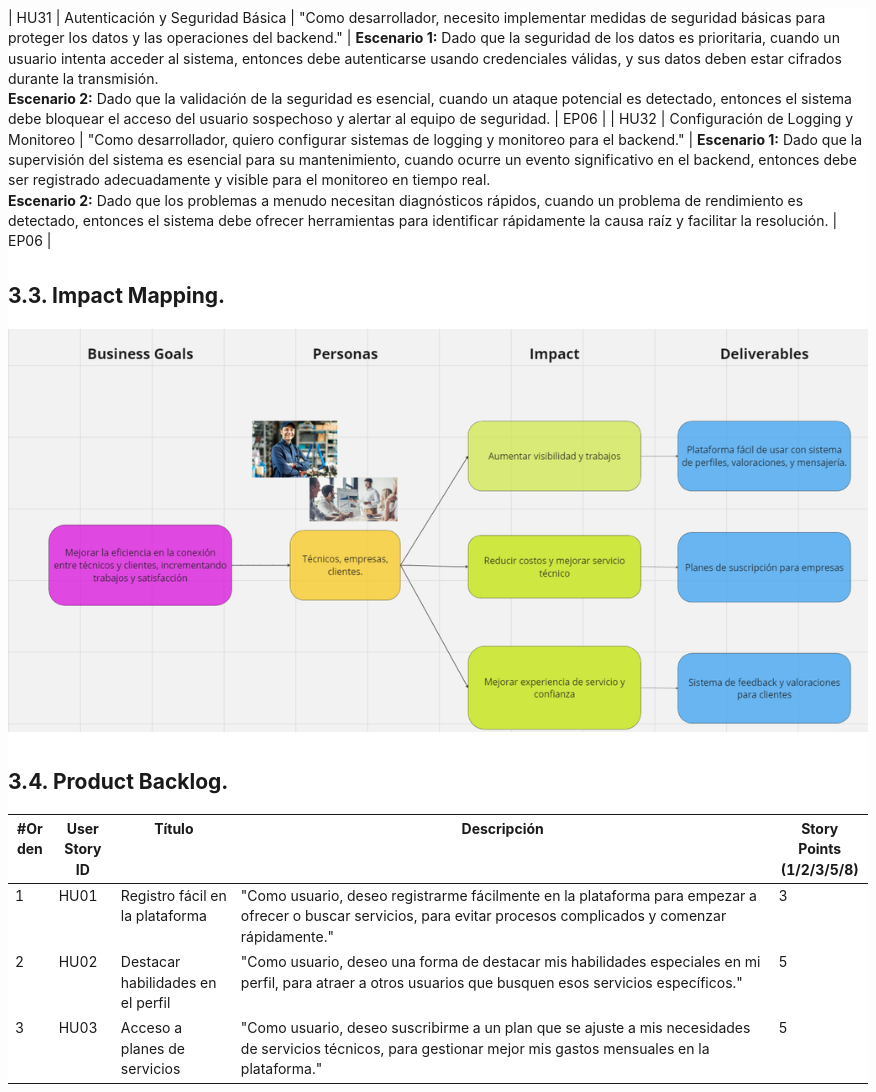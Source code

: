 | HU31          | Autenticación y Seguridad Básica    | "Como desarrollador, necesito implementar medidas de seguridad básicas para proteger los datos y las operaciones del backend." | **Escenario 1:** Dado que la seguridad de los datos es prioritaria, cuando un usuario intenta acceder al sistema, entonces debe autenticarse usando credenciales válidas, y sus datos deben estar cifrados durante la transmisión. <br> **Escenario 2:** Dado que la validación de la seguridad es esencial, cuando un ataque potencial es detectado, entonces el sistema debe bloquear el acceso del usuario sospechoso y alertar al equipo de seguridad. | EP06             |
| HU32          | Configuración de Logging y Monitoreo | "Como desarrollador, quiero configurar sistemas de logging y monitoreo para el backend." | **Escenario 1:** Dado que la supervisión del sistema es esencial para su mantenimiento, cuando ocurre un evento significativo en el backend, entonces debe ser registrado adecuadamente y visible para el monitoreo en tiempo real. <br> **Escenario 2:** Dado que los problemas a menudo necesitan diagnósticos rápidos, cuando un problema de rendimiento es detectado, entonces el sistema debe ofrecer herramientas para identificar rápidamente la causa raíz y facilitar la resolución. | EP06             |

## 3.3. Impact Mapping.

<img src="../assets/impact map.png" alt="Imagen del compañero" style="width:100%;">


## 3.4. Product Backlog.

| #Orden | User Story ID | Título | Descripción  | Story Points (1/2/3/5/8) |
|--------|---------------|--------|--------------|--------------------------|
| 1      | HU01          | Registro fácil en la plataforma | "Como usuario, deseo registrarme fácilmente en la plataforma para empezar a ofrecer o buscar servicios, para evitar procesos complicados y comenzar rápidamente." | 3 |
| 2      | HU02          | Destacar habilidades en el perfil | "Como usuario, deseo una forma de destacar mis habilidades especiales en mi perfil, para atraer a otros usuarios que busquen esos servicios específicos." | 5                       |
| 3      | HU03          | Acceso a planes de servicios    | "Como usuario, deseo suscribirme a un plan que se ajuste a mis necesidades de servicios técnicos, para gestionar mejor mis gastos mensuales en la plataforma." | 5                       |
